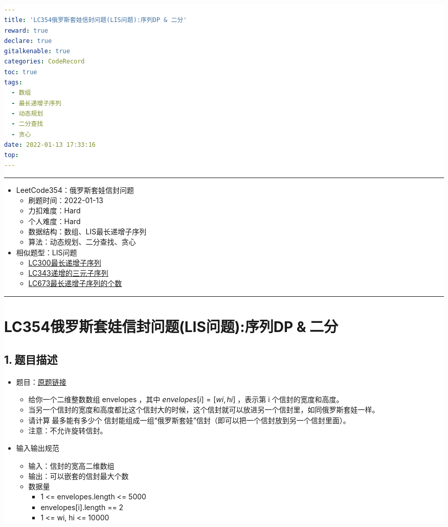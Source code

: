 ```yaml
---
title: 'LC354俄罗斯套娃信封问题(LIS问题):序列DP & 二分'
reward: true
declare: true
gitalkenable: true
categories: CodeRecord
toc: true
tags:
  - 数组
  - 最长递增子序列
  - 动态规划
  - 二分查找
  - 贪心
date: 2022-01-13 17:33:16
top:
---
```

---

* LeetCode354：俄罗斯套娃信封问题
  * 刷题时间：2022-01-13
  * 力扣难度：Hard
  * 个人难度：Hard
  * 数据结构：数组、LIS最长递增子序列
  * 算法：动态规划、二分查找、贪心
* 相似题型：LIS问题
  * [LC300最长递增子序列](https://leetcode-cn.com/problems/longest-increasing-subsequence/)
  * [LC343递增的三元子序列](https://leetcode-cn.com/problems/increasing-triplet-subsequence/)
  * [LC673最长递增子序列的个数](https://leetcode-cn.com/problems/number-of-longest-increasing-subsequence/)


---



# LC354俄罗斯套娃信封问题(LIS问题):序列DP & 二分

## 1. 题目描述

* 题目：[原题链接](https://leetcode-cn.com/problems/russian-doll-envelopes/)

  * 给你一个二维整数数组 envelopes ，其中 $envelopes[i] = [wi, hi]$ ，表示第 i 个信封的宽度和高度。
  * 当另一个信封的宽度和高度都比这个信封大的时候，这个信封就可以放进另一个信封里，如同俄罗斯套娃一样。
  * 请计算 最多能有多少个 信封能组成一组“俄罗斯套娃”信封（即可以把一个信封放到另一个信封里面）。
  * 注意：不允许旋转信封。

* 输入输出规范

  * 输入：信封的宽高二维数组
  * 输出：可以嵌套的信封最大个数
  * 数据量
    * 1 <= envelopes.length <= 5000
    * envelopes[i].length == 2
    * 1 <= wi, hi <= 10000
